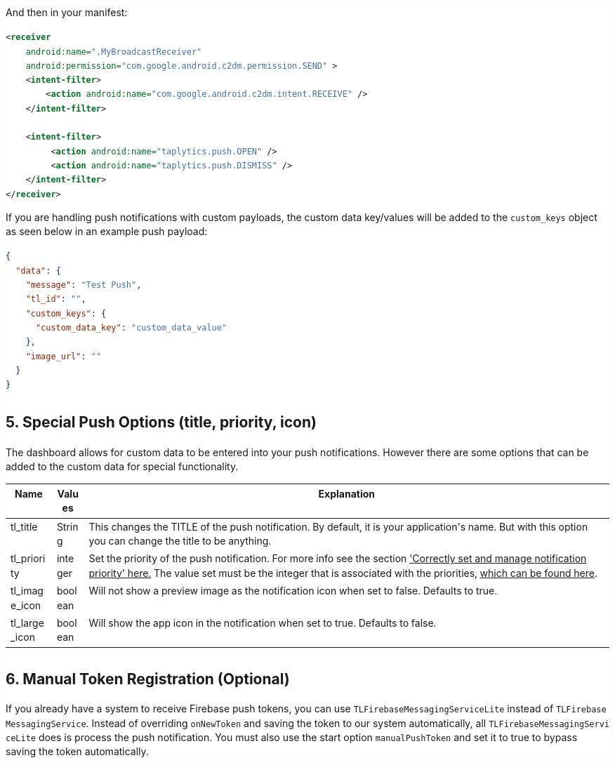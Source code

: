 And then in your manifest:

```xml
<receiver
    android:name=".MyBroadcastReceiver"
    android:permission="com.google.android.c2dm.permission.SEND" >
    <intent-filter>
        <action android:name="com.google.android.c2dm.intent.RECEIVE" />
    </intent-filter>

    <intent-filter>
         <action android:name="taplytics.push.OPEN" />
         <action android:name="taplytics.push.DISMISS" />
    </intent-filter>
</receiver>
```

If you are handling push notifications with custom payloads, the custom data key/values will be added to the `custom_keys` object as seen below in an example push payload:

```json
{
  "data": {
    "message": "Test Push",
    "tl_id": "",
    "custom_keys": {
      "custom_data_key": "custom_data_value"
    },
    "image_url": ""
  }
}
```

## 5. Special Push Options (title, priority, icon)

The dashboard allows for custom data to be entered into your push notifications. However there are some options that can be added to the custom data for special functionality.


| Name  | Values |Explanation
|---|---|---|
|tl_title   | String | This changes the TITLE of the push notification. By default, it is your application's name. But with this option you can change the title to be anything.  |   
| tl_priority | integer  | Set the priority of the push notification. For more info see the section ['Correctly set and manage notification priority' here.](https://developer.android.com/design/patterns/notifications.html) The value set must be the integer that is associated with the priorities, [which can be found here](https://developer.android.com/reference/android/app/Notification.html#PRIORITY_DEFAULT).  |   
| tl_image_icon | boolean | Will not show a preview image as the notification icon when set to false. Defaults to true. | 
| tl_large_icon | boolean | Will show the app icon in the notification when set to true. Defaults to false. | 

## 6. Manual Token Registration (Optional)

If you already have a system to receive Firebase push tokens, you can use `TLFirebaseMessagingServiceLite` instead of `TLFirebaseMessagingService`. Instead of overriding `onNewToken` and saving the token to our system automatically, all `TLFirebaseMessagingServiceLite` does is process the push notification. You must also use the start option `manualPushToken` and set it to true to bypass saving the token automatically.
